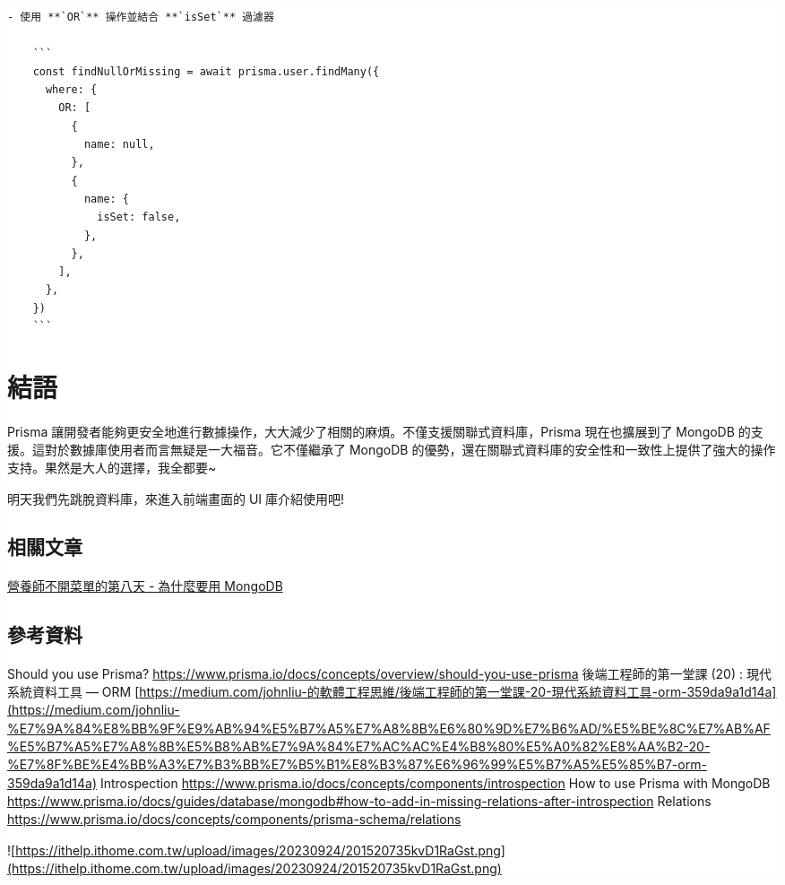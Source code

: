     - 使用 **`OR`** 操作並結合 **`isSet`** 過濾器
        
        ```
        const findNullOrMissing = await prisma.user.findMany({
          where: {
            OR: [
              {
                name: null,
              },
              {
                name: {
                  isSet: false,
                },
              },
            ],
          },
        })
        ```
        

# 結語

Prisma 讓開發者能夠更安全地進行數據操作，大大減少了相關的麻煩。不僅支援關聯式資料庫，Prisma 現在也擴展到了 MongoDB 的支援。這對於數據庫使用者而言無疑是一大福音。它不僅繼承了 MongoDB 的優勢，還在關聯式資料庫的安全性和一致性上提供了強大的操作支持。果然是大人的選擇，我全都要~

明天我們先跳脫資料庫，來進入前端畫面的 UI 庫介紹使用吧!

## 相關文章
[營養師不開菜單的第八天 - 為什麼要用 MongoDB](https://ithelp.ithome.com.tw/articles/10325586)
## 參考資料
Should you use Prisma?
https://www.prisma.io/docs/concepts/overview/should-you-use-prisma
後端工程師的第一堂課 (20) : 現代系統資料工具 — ORM
[https://medium.com/johnliu-的軟體工程思維/後端工程師的第一堂課-20-現代系統資料工具-orm-359da9a1d14a](https://medium.com/johnliu-%E7%9A%84%E8%BB%9F%E9%AB%94%E5%B7%A5%E7%A8%8B%E6%80%9D%E7%B6%AD/%E5%BE%8C%E7%AB%AF%E5%B7%A5%E7%A8%8B%E5%B8%AB%E7%9A%84%E7%AC%AC%E4%B8%80%E5%A0%82%E8%AA%B2-20-%E7%8F%BE%E4%BB%A3%E7%B3%BB%E7%B5%B1%E8%B3%87%E6%96%99%E5%B7%A5%E5%85%B7-orm-359da9a1d14a)
Introspection
https://www.prisma.io/docs/concepts/components/introspection
How to use Prisma with MongoDB
https://www.prisma.io/docs/guides/database/mongodb#how-to-add-in-missing-relations-after-introspection
Relations
https://www.prisma.io/docs/concepts/components/prisma-schema/relations

![https://ithelp.ithome.com.tw/upload/images/20230924/201520735kvD1RaGst.png](https://ithelp.ithome.com.tw/upload/images/20230924/201520735kvD1RaGst.png)